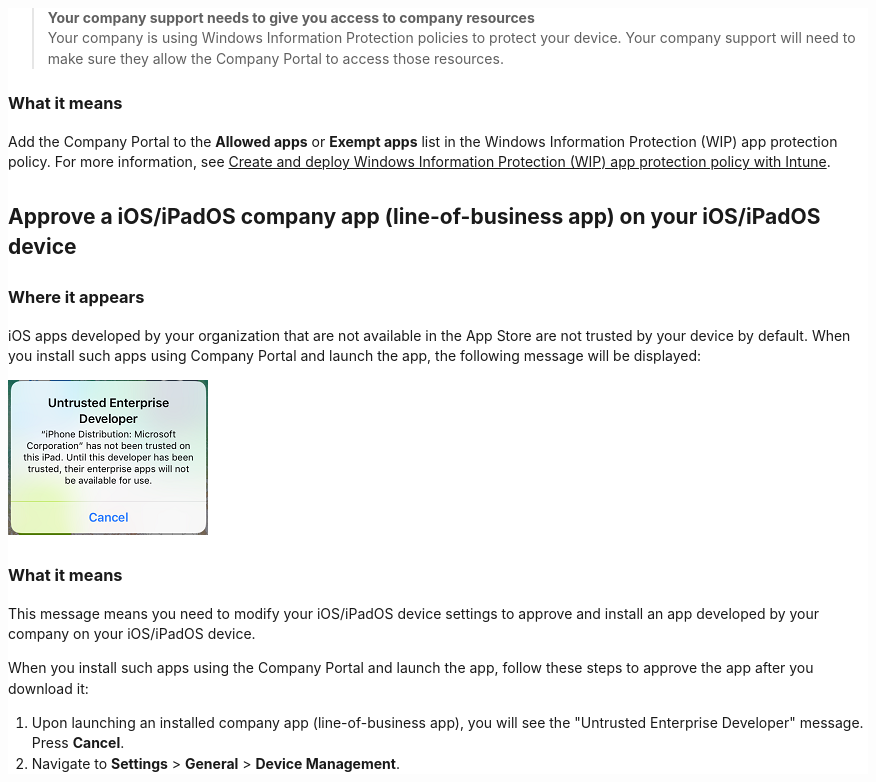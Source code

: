 > **Your company support needs to give you access to company resources**  
> Your company is using Windows Information Protection policies to protect your device. Your company support will need to make sure they allow the Company Portal to access those resources.

### What it means

Add the Company Portal to the **Allowed apps** or **Exempt apps** list in the Windows Information Protection (WIP) app protection policy. For more information, see [Create and deploy Windows Information Protection (WIP) app protection policy with Intune](../apps/windows-information-protection-policy-create.md).

## Approve a iOS/iPadOS company app (line-of-business app) on your iOS/iPadOS device 

### Where it appears

iOS apps developed by your organization that are not available in the App Store are not trusted by your device by default. When you install such apps using Company Portal and launch the app, the following message will be displayed:

![iOS app message - Untrusted Enterprise Developer](./media/end-user-company-portal-messages/end-user-company-portal-messages-01.png)

### What it means

This message means you need to modify your iOS/iPadOS device settings to approve and install an app developed by your company on your iOS/iPadOS device.

When you install such apps using the Company Portal and launch the app, follow these steps to approve the app after you download it:

1. Upon launching an installed company app (line-of-business app), you will see the "Untrusted Enterprise Developer" message. <br>
   Press **Cancel**.
2. Navigate to **Settings** > **General** > **Device Management**.
